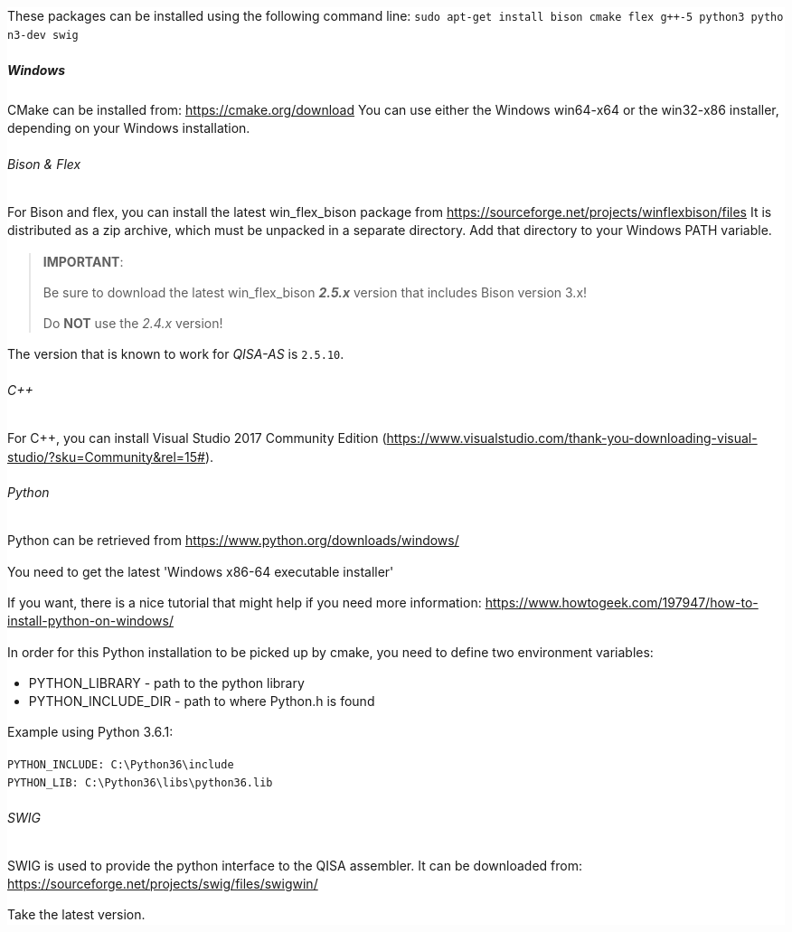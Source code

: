 These packages can be installed using the following command line:
`sudo apt-get install bison cmake flex g++-5 python3 python3-dev swig`

##### Windows

CMake can be installed from: https://cmake.org/download
You can use either the Windows win64-x64 or the win32-x86 installer, depending
on your Windows installation.

###### Bison & Flex
For Bison and flex, you can install the latest win\_flex\_bison package from
https://sourceforge.net/projects/winflexbison/files
It is distributed as a zip archive, which must be unpacked in a separate
directory.
Add that directory to your Windows PATH variable.

> __IMPORTANT__:
>
> Be sure to download the latest win_flex_bison __*2.5.x*__ version that includes Bison version 3.x!
>
> Do __NOT__ use the _2.4.x_ version!

The version that is known to work for _QISA-AS_ is `2.5.10`.

###### C++

For C++, you can install Visual Studio 2017 Community Edition
(https://www.visualstudio.com/thank-you-downloading-visual-studio/?sku=Community&rel=15#).

###### Python
Python can be retrieved from https://www.python.org/downloads/windows/

You need to get the latest 'Windows x86-64 executable installer'

If you want, there is a nice tutorial that might help if you need more
information:
https://www.howtogeek.com/197947/how-to-install-python-on-windows/

In order for this Python installation to be picked up by cmake, you need to
define two environment variables:

- PYTHON_LIBRARY             - path to the python library
- PYTHON_INCLUDE_DIR         - path to where Python.h is found

Example using Python 3.6.1:
```
PYTHON_INCLUDE: C:\Python36\include
PYTHON_LIB: C:\Python36\libs\python36.lib
```

###### SWIG

SWIG is used to provide the python interface to the QISA assembler.
It can be downloaded from:
https://sourceforge.net/projects/swig/files/swigwin/

Take the latest version.
